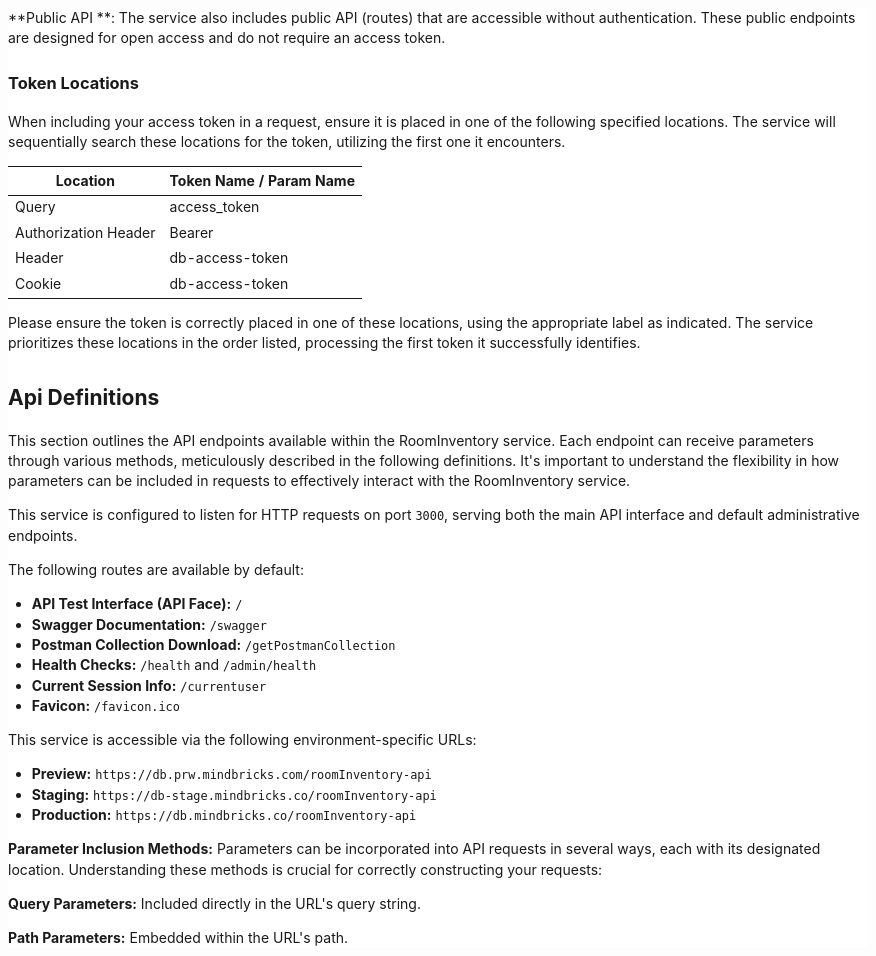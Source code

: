 **Public API **:
The service also includes public API (routes) that are accessible without authentication. These public endpoints are designed for open access and do not require an access token.

### Token Locations

When including your access token in a request, ensure it is placed in one of the following specified locations. The service will sequentially search these locations for the token, utilizing the first one it encounters.

| Location             | Token Name / Param Name |
| -------------------- | ----------------------- |
| Query                | access_token            |
| Authorization Header | Bearer                  |
| Header               | db-access-token         |
| Cookie               | db-access-token         |

Please ensure the token is correctly placed in one of these locations, using the appropriate label as indicated. The service prioritizes these locations in the order listed, processing the first token it successfully identifies.

## Api Definitions

This section outlines the API endpoints available within the RoomInventory service. Each endpoint can receive parameters through various methods, meticulously described in the following definitions. It's important to understand the flexibility in how parameters can be included in requests to effectively interact with the RoomInventory service.

This service is configured to listen for HTTP requests on port `3000`,
serving both the main API interface and default administrative endpoints.

The following routes are available by default:

- **API Test Interface (API Face):** `/`
- **Swagger Documentation:** `/swagger`
- **Postman Collection Download:** `/getPostmanCollection`
- **Health Checks:** `/health` and `/admin/health`
- **Current Session Info:** `/currentuser`
- **Favicon:** `/favicon.ico`

This service is accessible via the following environment-specific URLs:

- **Preview:** `https://db.prw.mindbricks.com/roomInventory-api`
- **Staging:** `https://db-stage.mindbricks.co/roomInventory-api`
- **Production:** `https://db.mindbricks.co/roomInventory-api`

**Parameter Inclusion Methods:**
Parameters can be incorporated into API requests in several ways, each with its designated location. Understanding these methods is crucial for correctly constructing your requests:

**Query Parameters:** Included directly in the URL's query string.

**Path Parameters:** Embedded within the URL's path.
